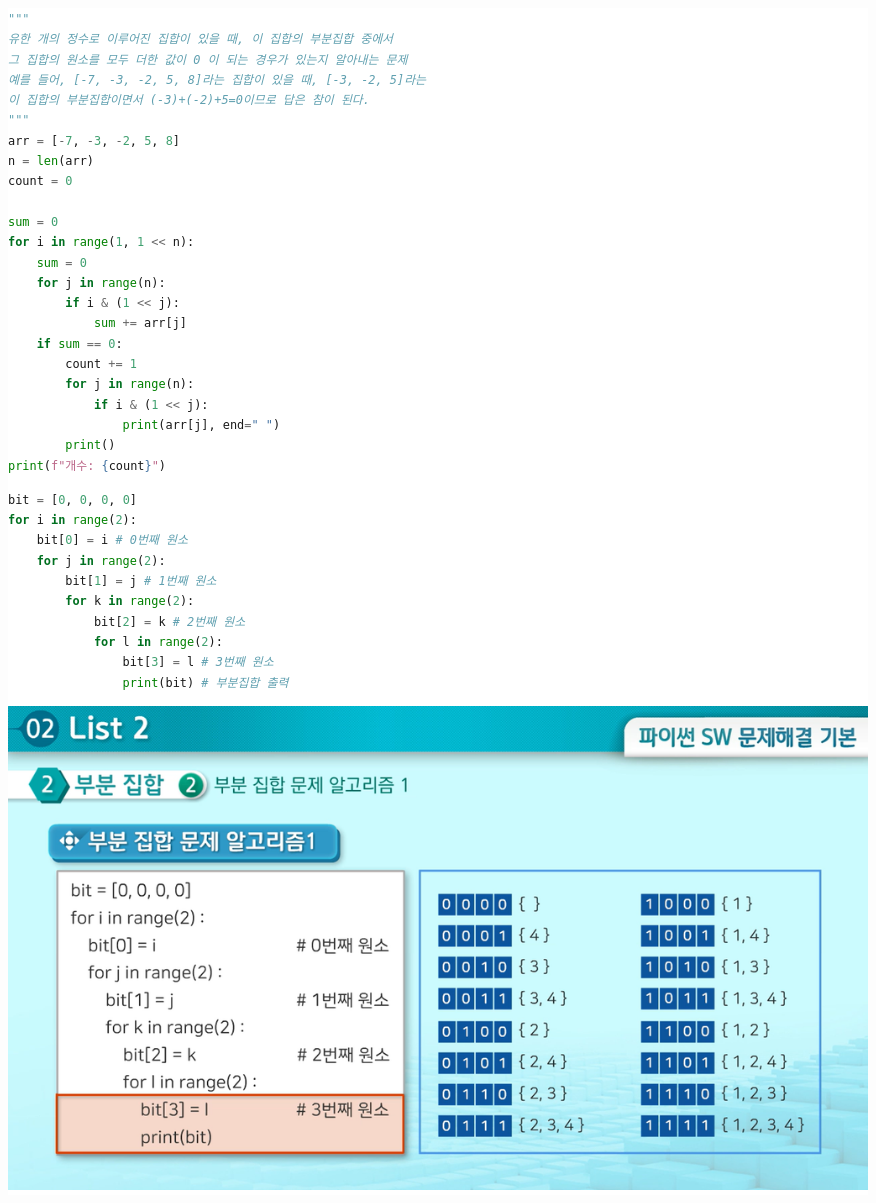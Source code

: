 ```python
"""
유한 개의 정수로 이루어진 집합이 있을 때, 이 집합의 부분집합 중에서
그 집합의 원소를 모두 더한 값이 0 이 되는 경우가 있는지 알아내는 문제
예를 들어, [-7, -3, -2, 5, 8]라는 집합이 있을 때, [-3, -2, 5]라는
이 집합의 부분집합이면서 (-3)+(-2)+5=0이므로 답은 참이 된다.
"""
arr = [-7, -3, -2, 5, 8]
n = len(arr)
count = 0

sum = 0
for i in range(1, 1 << n):
    sum = 0
    for j in range(n):
        if i & (1 << j):
            sum += arr[j]
    if sum == 0:
        count += 1
        for j in range(n):
            if i & (1 << j):
                print(arr[j], end=" ")
        print()
print(f"개수: {count}")
```

```python
bit = [0, 0, 0, 0]
for i in range(2):
    bit[0] = i # 0번째 원소
    for j in range(2):
        bit[1] = j # 1번째 원소
        for k in range(2): 
            bit[2] = k # 2번째 원소
            for l in range(2):
                bit[3] = l # 3번째 원소
                print(bit) # 부분집합 출력
```

![image-20210819144723773](list.assets/image-20210819144723773.png)
